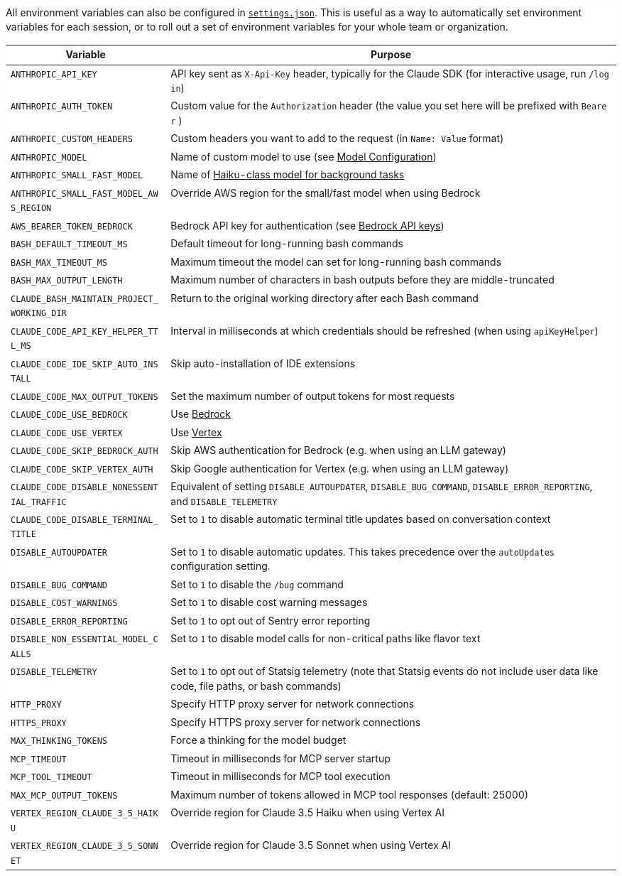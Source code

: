 All environment variables can also be configured in [`settings.json`](/en/docs/claude-code/settings#available-settings). This is useful as a way to automatically set environment variables for each session, or to roll out a set of environment variables for your whole team or organization.

| Variable | Purpose |
| --- | --- |
| `ANTHROPIC_API_KEY` | API key sent as `X-Api-Key` header, typically for the Claude SDK (for interactive usage, run `/login`) |
| `ANTHROPIC_AUTH_TOKEN` | Custom value for the `Authorization` header (the value you set here will be prefixed with `Bearer` ) |
| `ANTHROPIC_CUSTOM_HEADERS` | Custom headers you want to add to the request (in `Name: Value` format) |
| `ANTHROPIC_MODEL` | Name of custom model to use (see [Model Configuration](/en/docs/claude-code/bedrock-vertex-proxies#model-configuration)) |
| `ANTHROPIC_SMALL_FAST_MODEL` | Name of [Haiku-class model for background tasks](/en/docs/claude-code/costs) |
| `ANTHROPIC_SMALL_FAST_MODEL_AWS_REGION` | Override AWS region for the small/fast model when using Bedrock |
| `AWS_BEARER_TOKEN_BEDROCK` | Bedrock API key for authentication (see [Bedrock API keys](https://aws.amazon.com/blogs/machine-learning/accelerate-ai-development-with-amazon-bedrock-api-keys/)) |
| `BASH_DEFAULT_TIMEOUT_MS` | Default timeout for long-running bash commands |
| `BASH_MAX_TIMEOUT_MS` | Maximum timeout the model can set for long-running bash commands |
| `BASH_MAX_OUTPUT_LENGTH` | Maximum number of characters in bash outputs before they are middle-truncated |
| `CLAUDE_BASH_MAINTAIN_PROJECT_WORKING_DIR` | Return to the original working directory after each Bash command |
| `CLAUDE_CODE_API_KEY_HELPER_TTL_MS` | Interval in milliseconds at which credentials should be refreshed (when using `apiKeyHelper`) |
| `CLAUDE_CODE_IDE_SKIP_AUTO_INSTALL` | Skip auto-installation of IDE extensions |
| `CLAUDE_CODE_MAX_OUTPUT_TOKENS` | Set the maximum number of output tokens for most requests |
| `CLAUDE_CODE_USE_BEDROCK` | Use [Bedrock](/en/docs/claude-code/amazon-bedrock) |
| `CLAUDE_CODE_USE_VERTEX` | Use [Vertex](/en/docs/claude-code/google-vertex-ai) |
| `CLAUDE_CODE_SKIP_BEDROCK_AUTH` | Skip AWS authentication for Bedrock (e.g. when using an LLM gateway) |
| `CLAUDE_CODE_SKIP_VERTEX_AUTH` | Skip Google authentication for Vertex (e.g. when using an LLM gateway) |
| `CLAUDE_CODE_DISABLE_NONESSENTIAL_TRAFFIC` | Equivalent of setting `DISABLE_AUTOUPDATER`, `DISABLE_BUG_COMMAND`, `DISABLE_ERROR_REPORTING`, and `DISABLE_TELEMETRY` |
| `CLAUDE_CODE_DISABLE_TERMINAL_TITLE` | Set to `1` to disable automatic terminal title updates based on conversation context |
| `DISABLE_AUTOUPDATER` | Set to `1` to disable automatic updates. This takes precedence over the `autoUpdates` configuration setting. |
| `DISABLE_BUG_COMMAND` | Set to `1` to disable the `/bug` command |
| `DISABLE_COST_WARNINGS` | Set to `1` to disable cost warning messages |
| `DISABLE_ERROR_REPORTING` | Set to `1` to opt out of Sentry error reporting |
| `DISABLE_NON_ESSENTIAL_MODEL_CALLS` | Set to `1` to disable model calls for non-critical paths like flavor text |
| `DISABLE_TELEMETRY` | Set to `1` to opt out of Statsig telemetry (note that Statsig events do not include user data like code, file paths, or bash commands) |
| `HTTP_PROXY` | Specify HTTP proxy server for network connections |
| `HTTPS_PROXY` | Specify HTTPS proxy server for network connections |
| `MAX_THINKING_TOKENS` | Force a thinking for the model budget |
| `MCP_TIMEOUT` | Timeout in milliseconds for MCP server startup |
| `MCP_TOOL_TIMEOUT` | Timeout in milliseconds for MCP tool execution |
| `MAX_MCP_OUTPUT_TOKENS` | Maximum number of tokens allowed in MCP tool responses (default: 25000) |
| `VERTEX_REGION_CLAUDE_3_5_HAIKU` | Override region for Claude 3.5 Haiku when using Vertex AI |
| `VERTEX_REGION_CLAUDE_3_5_SONNET` | Override region for Claude 3.5 Sonnet when using Vertex AI |